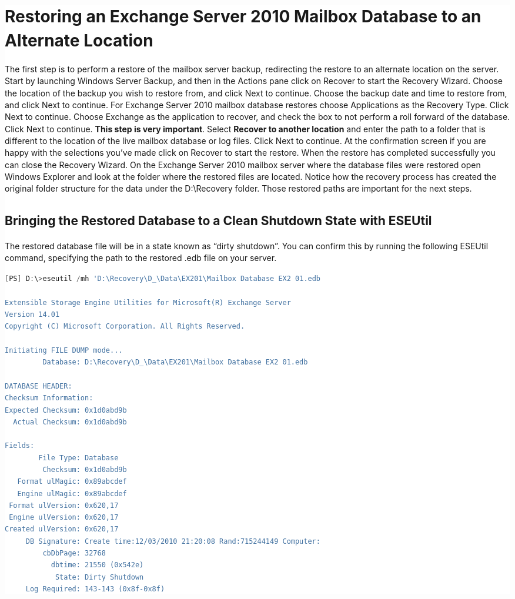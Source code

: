 

# Restoring an Exchange Server 2010 Mailbox Database to an Alternate Location
 
The first step is to perform a restore of the mailbox server backup, redirecting the restore to an alternate location on the server.  Start by launching Windows Server Backup, and then in the Actions pane click on Recover to start the Recovery Wizard.
Choose the location of the backup you wish to restore from, and click Next to continue.
Choose the backup date and time to restore from, and click Next to continue.
For Exchange Server 2010 mailbox database restores choose Applications as the Recovery Type.  Click Next to continue.
Choose Exchange as the application to recover, and check the box to not perform a roll forward of the database.  Click Next to continue.
**This step is very important**.  Select **Recover to another location** and enter the path to a folder that is different to the location of the live mailbox database or log files.  Click Next to continue.
At the confirmation screen if you are happy with the selections you’ve made click on Recover to start the restore.
When the restore has completed successfully you can close the Recovery Wizard.
On the Exchange Server 2010 mailbox server where the database files were restored open Windows Explorer and look at the folder where the restored files are located.  Notice how the recovery process has created the original folder structure for the data under the D:\Recovery folder.
Those restored paths are important for the next steps.

## Bringing the Restored Database to a Clean Shutdown State with ESEUtil

The restored database file will be in a state known as “dirty shutdown”.  You can confirm this by running the following ESEUtil command, specifying the path to the restored .edb file on your server.


```powershell
[PS] D:\>eseutil /mh 'D:\Recovery\D_\Data\EX201\Mailbox Database EX2 01.edb

Extensible Storage Engine Utilities for Microsoft(R) Exchange Server
Version 14.01
Copyright (C) Microsoft Corporation. All Rights Reserved.

Initiating FILE DUMP mode...
         Database: D:\Recovery\D_\Data\EX201\Mailbox Database EX2 01.edb

DATABASE HEADER:
Checksum Information:
Expected Checksum: 0x1d0abd9b
  Actual Checksum: 0x1d0abd9b

Fields:
        File Type: Database
         Checksum: 0x1d0abd9b
   Format ulMagic: 0x89abcdef
   Engine ulMagic: 0x89abcdef
 Format ulVersion: 0x620,17
 Engine ulVersion: 0x620,17
Created ulVersion: 0x620,17
     DB Signature: Create time:12/03/2010 21:20:08 Rand:715244149 Computer:
         cbDbPage: 32768
           dbtime: 21550 (0x542e)
            State: Dirty Shutdown
     Log Required: 143-143 (0x8f-0x8f)
```
